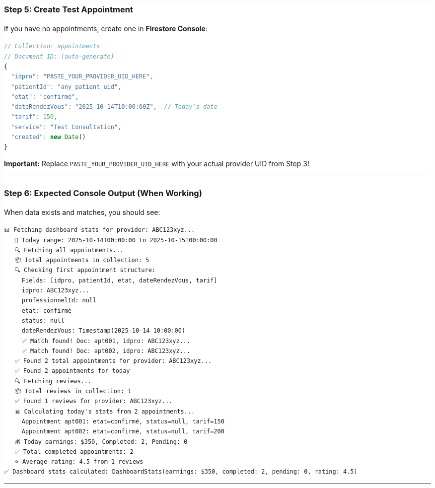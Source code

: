 ### Step 5: Create Test Appointment

If you have no appointments, create one in **Firestore Console**:

```javascript
// Collection: appointments
// Document ID: (auto-generate)
{
  "idpro": "PASTE_YOUR_PROVIDER_UID_HERE",
  "patientId": "any_patient_uid",
  "etat": "confirmé",
  "dateRendezVous": "2025-10-14T10:00:00Z",  // Today's date
  "tarif": 150,
  "service": "Test Consultation",
  "created": new Date()
}
```

**Important:** Replace `PASTE_YOUR_PROVIDER_UID_HERE` with your actual provider UID from Step 3!

---

### Step 6: Expected Console Output (When Working)

When data exists and matches, you should see:

```
📊 Fetching dashboard stats for provider: ABC123xyz...
   📅 Today range: 2025-10-14T00:00:00 to 2025-10-15T00:00:00
   🔍 Fetching all appointments...
   📦 Total appointments in collection: 5
   🔍 Checking first appointment structure:
     Fields: [idpro, patientId, etat, dateRendezVous, tarif]
     idpro: ABC123xyz...
     professionnelId: null
     etat: confirmé
     status: null
     dateRendezVous: Timestamp(2025-10-14 10:00:00)
     ✅ Match found! Doc: apt001, idpro: ABC123xyz...
     ✅ Match found! Doc: apt002, idpro: ABC123xyz...
   ✅ Found 2 total appointments for provider: ABC123xyz...
   ✅ Found 2 appointments for today
   🔍 Fetching reviews...
   📦 Total reviews in collection: 1
   ✅ Found 1 reviews for provider: ABC123xyz...
   📊 Calculating today's stats from 2 appointments...
     Appointment apt001: etat=confirmé, status=null, tarif=150
     Appointment apt002: etat=confirmé, status=null, tarif=200
   💰 Today earnings: $350, Completed: 2, Pending: 0
   ✅ Total completed appointments: 2
   ⭐ Average rating: 4.5 from 1 reviews
✅ Dashboard stats calculated: DashboardStats(earnings: $350, completed: 2, pending: 0, rating: 4.5)
```

---